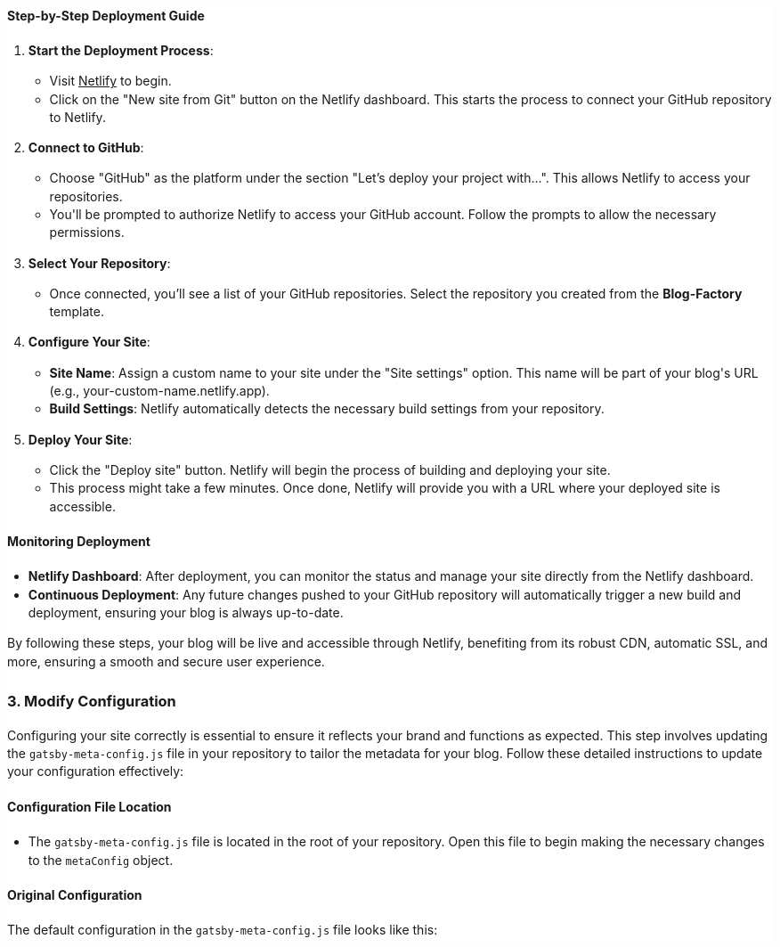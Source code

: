 #### Step-by-Step Deployment Guide

1. **Start the Deployment Process**:

   - Visit [Netlify](https://app.netlify.com/start) to begin.
   - Click on the "New site from Git" button on the Netlify dashboard. This starts the process to connect your GitHub repository to Netlify.

2. **Connect to GitHub**:

   - Choose "GitHub" as the platform under the section "Let’s deploy your project with…". This allows Netlify to access your repositories.
   - You'll be prompted to authorize Netlify to access your GitHub account. Follow the prompts to allow the necessary permissions.

3. **Select Your Repository**:

   - Once connected, you’ll see a list of your GitHub repositories. Select the repository you created from the **Blog-Factory** template.

4. **Configure Your Site**:
   - **Site Name**: Assign a custom name to your site under the "Site settings" option. This name will be part of your blog's URL (e.g., your-custom-name.netlify.app).
   - **Build Settings**: Netlify automatically detects the necessary build settings from your repository.
5. **Deploy Your Site**:
   - Click the "Deploy site" button. Netlify will begin the process of building and deploying your site.
   - This process might take a few minutes. Once done, Netlify will provide you with a URL where your deployed site is accessible.

#### Monitoring Deployment

- **Netlify Dashboard**: After deployment, you can monitor the status and manage your site directly from the Netlify dashboard.
- **Continuous Deployment**: Any future changes pushed to your GitHub repository will automatically trigger a new build and deployment, ensuring your blog is always up-to-date.

By following these steps, your blog will be live and accessible through Netlify, benefiting from its robust CDN, automatic SSL, and more, ensuring a smooth and secure user experience.

### 3. Modify Configuration

Configuring your site correctly is essential to ensure it reflects your brand and functions as expected. This step involves updating the `gatsby-meta-config.js` file in your repository to tailor the metadata for your blog. Follow these detailed instructions to update your configuration effectively:

#### Configuration File Location

- The `gatsby-meta-config.js` file is located in the root of your repository. Open this file to begin making the necessary changes to the `metaConfig` object.

#### Original Configuration

The default configuration in the `gatsby-meta-config.js` file looks like this:
